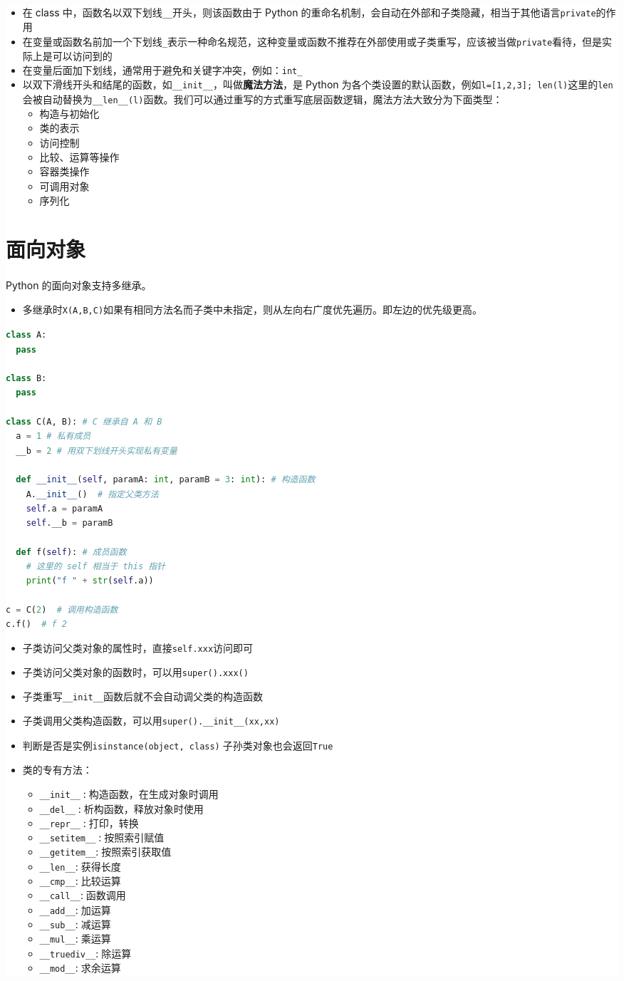 - 在 class 中，函数名以双下划线`__`开头，则该函数由于 Python 的重命名机制，会自动在外部和子类隐藏，相当于其他语言`private`的作用
- 在变量或函数名前加一个下划线`_`表示一种命名规范，这种变量或函数不推荐在外部使用或子类重写，应该被当做`private`看待，但是实际上是可以访问到的
- 在变量后面加下划线，通常用于避免和关键字冲突，例如：`int_`
- 以双下滑线开头和结尾的函数，如`__init__`，叫做**魔法方法**，是 Python 为各个类设置的默认函数，例如`l=[1,2,3]; len(l)`这里的`len`会被自动替换为`__len__(l)`函数。我们可以通过重写的方式重写底层函数逻辑，魔法方法大致分为下面类型：
  - 构造与初始化
  - 类的表示
  - 访问控制
  - 比较、运算等操作
  - 容器类操作
  - 可调用对象
  - 序列化

# 面向对象

Python 的面向对象支持多继承。

- 多继承时`X(A,B,C)`如果有相同方法名而子类中未指定，则从左向右广度优先遍历。即左边的优先级更高。

```python
class A:
  pass

class B:
  pass

class C(A, B): # C 继承自 A 和 B
  a = 1 # 私有成员
  __b = 2 # 用双下划线开头实现私有变量

  def __init__(self, paramA: int, paramB = 3: int): # 构造函数
    A.__init__()  # 指定父类方法
    self.a = paramA
    self.__b = paramB

  def f(self): # 成员函数
    # 这里的 self 相当于 this 指针
    print("f " + str(self.a))

c = C(2)  # 调用构造函数
c.f()  # f 2
```

- 子类访问父类对象的属性时，直接`self.xxx`访问即可
- 子类访问父类对象的函数时，可以用`super().xxx()`

- 子类重写`__init__`函数后就不会自动调父类的构造函数
- 子类调用父类构造函数，可以用`super().__init__(xx,xx)`

- 判断是否是实例`isinstance(object, class)`
  子孙类对象也会返回`True`

- 类的专有方法：
  - `__init__` : 构造函数，在生成对象时调用
  - `__del__` : 析构函数，释放对象时使用
  - `__repr__` : 打印，转换
  - `__setitem__` : 按照索引赋值
  - `__getitem__`: 按照索引获取值
  - `__len__`: 获得长度
  - `__cmp__`: 比较运算
  - `__call__`: 函数调用
  - `__add__`: 加运算
  - `__sub__`: 减运算
  - `__mul__`: 乘运算
  - `__truediv__`: 除运算
  - `__mod__`: 求余运算